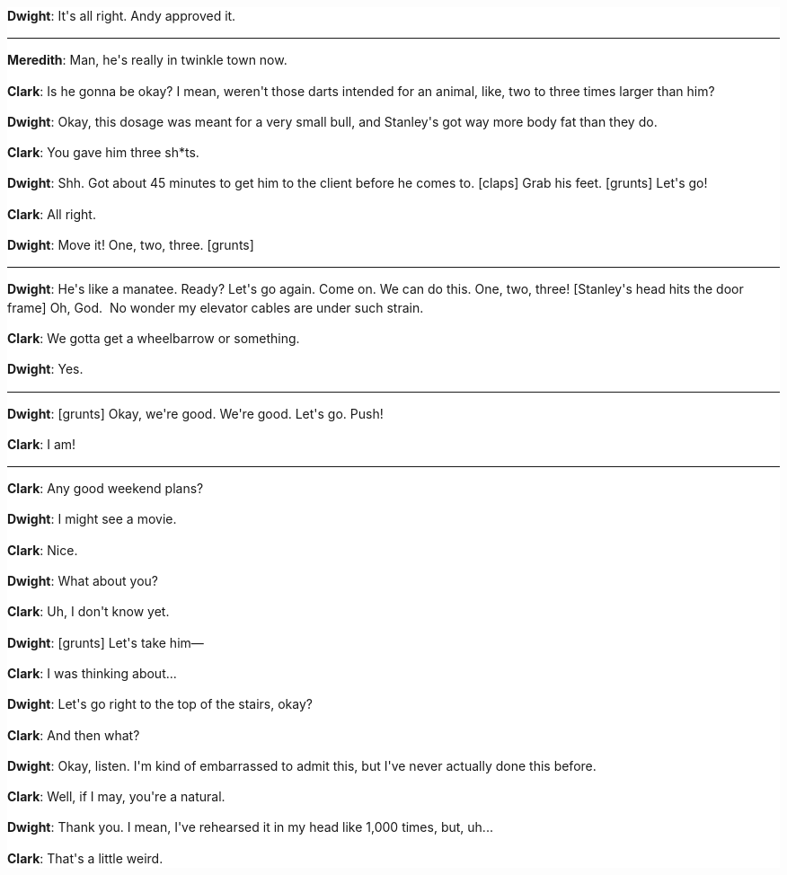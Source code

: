 **Dwight**: It's all right. Andy approved it.  

* * *

**Meredith**: Man, he's really in twinkle town now.  
  
**Clark**: Is he gonna be okay? I mean, weren't those darts intended for an animal, like, two to three times larger than him?  
  
**Dwight**: Okay, this dosage was meant for a very small bull, and Stanley's got way more body fat than they do.  
  
**Clark**: You gave him three sh\*ts.  
  
**Dwight**: Shh. Got about 45 minutes to get him to the client before he comes to. \[claps\] Grab his feet. \[grunts\] Let's go!  
  
**Clark**: All right.  
  
**Dwight**: Move it! One, two, three. \[grunts\]  

* * *

**Dwight**: He's like a manatee. Ready? Let's go again. Come on. We can do this. One, two, three! \[Stanley's head hits the door frame\] Oh, God.  No wonder my elevator cables are under such strain.  
  
**Clark**: We gotta get a wheelbarrow or something.  
  
**Dwight**: Yes.  

* * *

**Dwight**: \[grunts\] Okay, we're good. We're good. Let's go. Push!  
  
**Clark**: I am!  

* * *

**Clark**: Any good weekend plans?  
  
**Dwight**: I might see a movie.  
  
**Clark**: Nice.  
  
**Dwight**: What about you?  
  
**Clark**: Uh, I don't know yet.  
  
**Dwight**: \[grunts\] Let's take him—  
  
**Clark**: I was thinking about...  
  
**Dwight**: Let's go right to the top of the stairs, okay?  
  
**Clark**: And then what?  
  
**Dwight**: Okay, listen. I'm kind of embarrassed to admit this, but I've never actually done this before.  
  
**Clark**: Well, if I may, you're a natural.  
  
**Dwight**: Thank you. I mean, I've rehearsed it in my head like 1,000 times, but, uh...  
  
**Clark**: That's a little weird.  
  